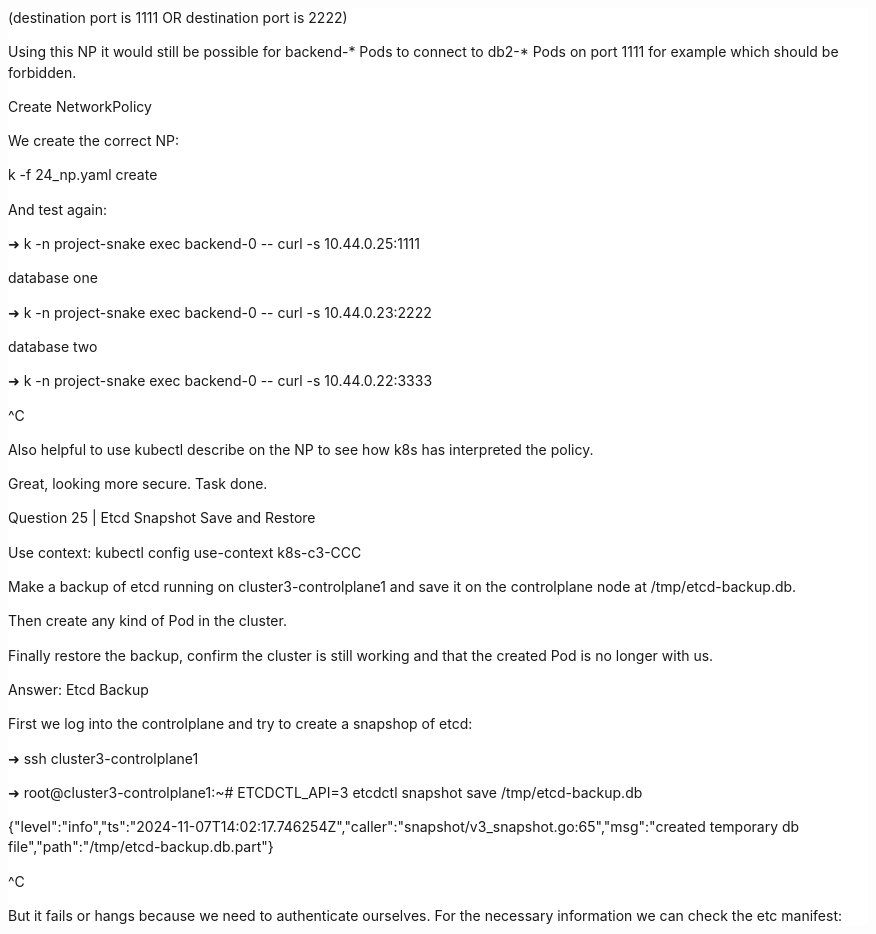   (destination port is 1111 OR destination port is 2222)

Using this NP it would still be possible for backend-* Pods to connect to db2-* Pods on port 1111 for example which should be forbidden.

 
Create NetworkPolicy

We create the correct NP:

k -f 24_np.yaml create

And test again:

➜ k -n project-snake exec backend-0 -- curl -s 10.44.0.25:1111

database one


➜ k -n project-snake exec backend-0 -- curl -s 10.44.0.23:2222

database two


➜ k -n project-snake exec backend-0 -- curl -s 10.44.0.22:3333

^C

Also helpful to use kubectl describe on the NP to see how k8s has interpreted the policy.

Great, looking more secure. Task done.

 

 
Question 25 | Etcd Snapshot Save and Restore

 

Use context: kubectl config use-context k8s-c3-CCC

 

Make a backup of etcd running on cluster3-controlplane1 and save it on the controlplane node at /tmp/etcd-backup.db.

Then create any kind of Pod in the cluster.

Finally restore the backup, confirm the cluster is still working and that the created Pod is no longer with us.

 
Answer:
Etcd Backup

First we log into the controlplane and try to create a snapshop of etcd:

➜ ssh cluster3-controlplane1


➜ root@cluster3-controlplane1:~# ETCDCTL_API=3 etcdctl snapshot save /tmp/etcd-backup.db

{"level":"info","ts":"2024-11-07T14:02:17.746254Z","caller":"snapshot/v3_snapshot.go:65","msg":"created temporary db file","path":"/tmp/etcd-backup.db.part"}

^C

But it fails or hangs because we need to authenticate ourselves. For the necessary information we can check the etc manifest:
